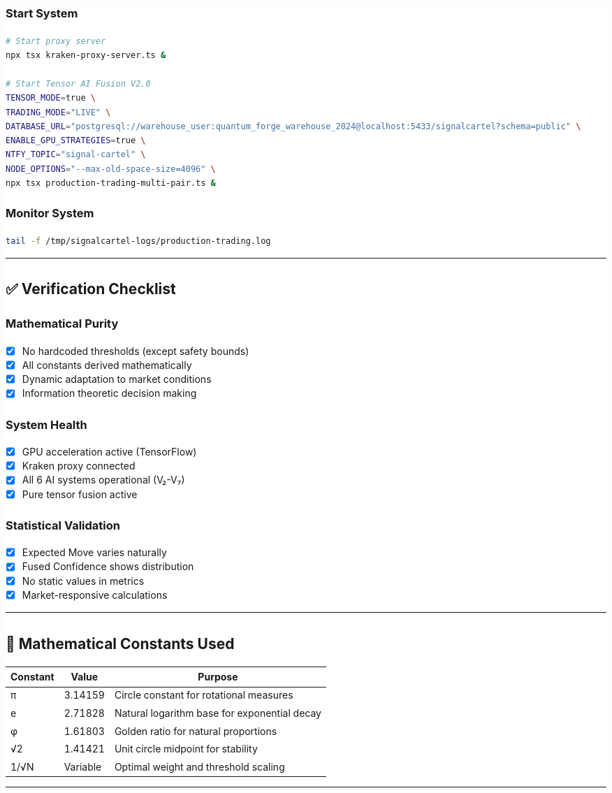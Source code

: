 ### **Start System**
```bash
# Start proxy server
npx tsx kraken-proxy-server.ts &

# Start Tensor AI Fusion V2.0
TENSOR_MODE=true \
TRADING_MODE="LIVE" \
DATABASE_URL="postgresql://warehouse_user:quantum_forge_warehouse_2024@localhost:5433/signalcartel?schema=public" \
ENABLE_GPU_STRATEGIES=true \
NTFY_TOPIC="signal-cartel" \
NODE_OPTIONS="--max-old-space-size=4096" \
npx tsx production-trading-multi-pair.ts &
```

### **Monitor System**
```bash
tail -f /tmp/signalcartel-logs/production-trading.log
```

---

## ✅ Verification Checklist

### **Mathematical Purity**
- [x] No hardcoded thresholds (except safety bounds)
- [x] All constants derived mathematically
- [x] Dynamic adaptation to market conditions
- [x] Information theoretic decision making

### **System Health**
- [x] GPU acceleration active (TensorFlow)
- [x] Kraken proxy connected
- [x] All 6 AI systems operational (V₂-V₇)
- [x] Pure tensor fusion active

### **Statistical Validation**
- [x] Expected Move varies naturally
- [x] Fused Confidence shows distribution
- [x] No static values in metrics
- [x] Market-responsive calculations

---

## 🔬 Mathematical Constants Used

| Constant | Value | Purpose |
|----------|-------|---------|
| π | 3.14159 | Circle constant for rotational measures |
| e | 2.71828 | Natural logarithm base for exponential decay |
| φ | 1.61803 | Golden ratio for natural proportions |
| √2 | 1.41421 | Unit circle midpoint for stability |
| 1/√N | Variable | Optimal weight and threshold scaling |

---